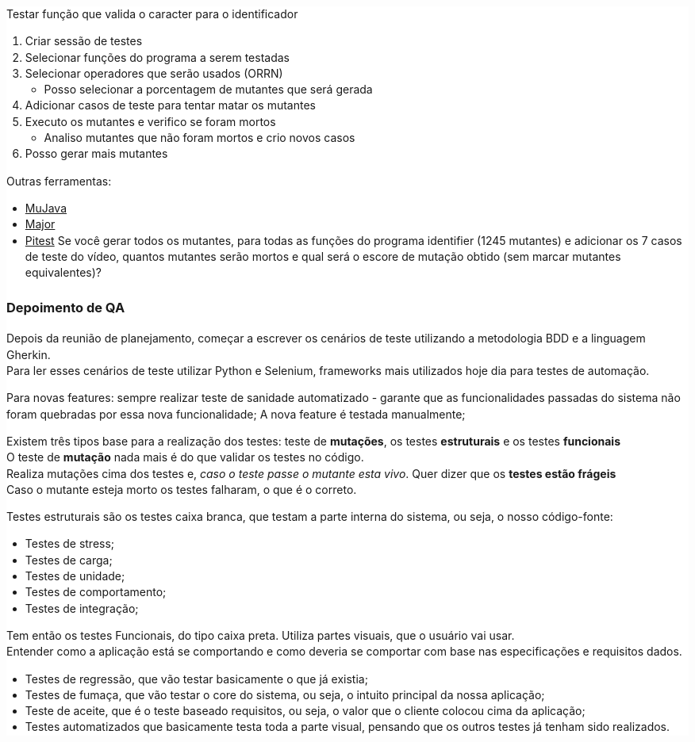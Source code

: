 Testar função que valida o caracter para o identificador  
1. Criar sessão de testes
2. Selecionar funções do programa a serem testadas
3. Selecionar operadores que serão usados (ORRN)
    - Posso selecionar a porcentagem de mutantes que será gerada
4. Adicionar casos de teste para tentar matar os mutantes
5. Executo os mutantes e verifico se foram mortos
    - Analiso mutantes que não foram mortos e crio novos casos
6. Posso gerar mais mutantes

Outras ferramentas:

- [MuJava](https://cs.gmu.edu/~offutt/mujava/)
- [Major](http://mutation-testing.org/)
- [Pitest](http://pitest.org/)
Se você gerar todos os mutantes, para todas as funções do programa identifier (1245 mutantes) e adicionar os 7 casos de teste do vídeo, quantos mutantes serão mortos e qual será o escore de mutação obtido (sem marcar mutantes equivalentes)?    


### Depoimento de QA

Depois da reunião de planejamento, começar a escrever os cenários de teste utilizando a metodologia BDD e a linguagem Gherkin.  
Para ler esses cenários de teste utilizar Python e Selenium, frameworks mais utilizados hoje dia para testes de automação.  

Para novas features: sempre realizar teste de sanidade automatizado - garante que as funcionalidades passadas do sistema não foram quebradas por essa nova funcionalidade;
A nova feature é testada manualmente;

Existem três tipos base para a realização dos testes: teste de **mutações**, os testes **estruturais** e os testes **funcionais**  
O teste de **mutação** nada mais é do que validar os testes no código.  
Realiza mutações cima dos testes e, *caso o teste passe o mutante esta vivo*. Quer dizer que os **testes estão frágeis**  
Caso o mutante esteja morto os testes falharam, o que é o correto.  

Testes estruturais são os testes caixa branca, que testam a parte interna do sistema, ou seja, o nosso código-fonte:

- Testes de stress;
- Testes de carga;
- Testes de unidade;
- Testes de comportamento;
- Testes de integração;

Tem então os testes Funcionais, do tipo caixa preta. Utiliza partes visuais, que o usuário vai usar.  
Entender como a aplicação está se comportando e como deveria se comportar com base nas especificações e requisitos dados.

- Testes de regressão, que vão testar basicamente o que já existia;
- Testes de fumaça, que vão testar o core do sistema, ou seja, o intuito principal da nossa aplicação;
- Teste de aceite, que é o teste baseado requisitos, ou seja, o valor que o cliente colocou cima da aplicação;
- Testes automatizados que basicamente testa toda a parte visual, pensando que os outros testes já tenham sido realizados.
